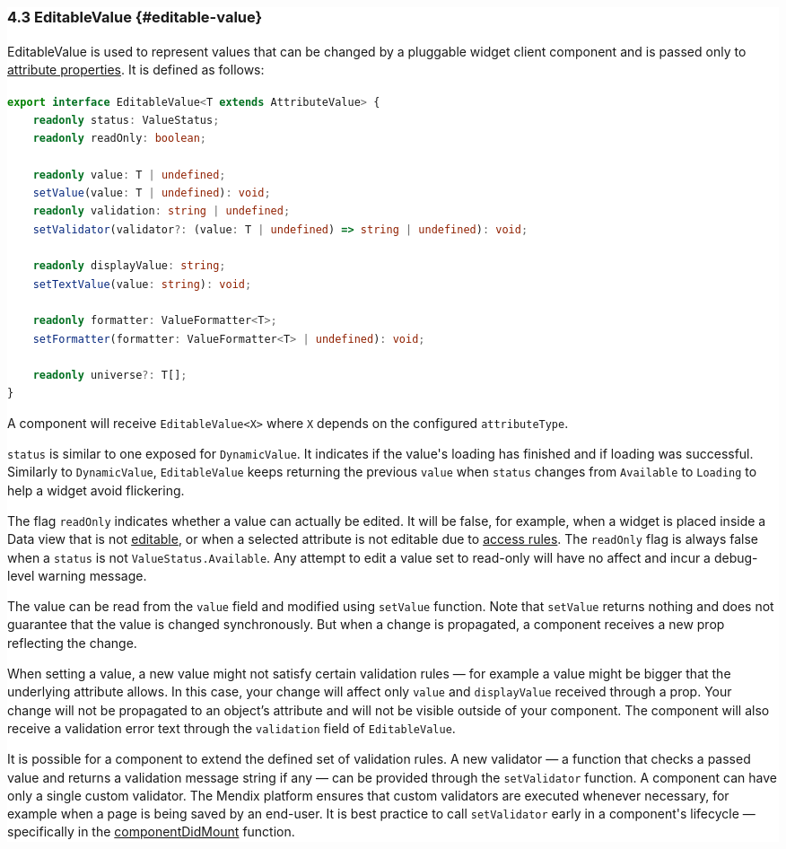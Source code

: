 ### 4.3 EditableValue {#editable-value}

EditableValue is used to represent values that can be changed by a pluggable widget client component and is passed only to [attribute properties](property-types-pluggable-widgets#attribute). It is defined as follows:

```ts
export interface EditableValue<T extends AttributeValue> {
    readonly status: ValueStatus;
    readonly readOnly: boolean;
    
    readonly value: T | undefined;
    setValue(value: T | undefined): void;
    readonly validation: string | undefined;
    setValidator(validator?: (value: T | undefined) => string | undefined): void;
    
    readonly displayValue: string;
    setTextValue(value: string): void;
    
    readonly formatter: ValueFormatter<T>;
    setFormatter(formatter: ValueFormatter<T> | undefined): void;
    
    readonly universe?: T[];
}
```

A component will receive `EditableValue<X>` where `X` depends on the configured `attributeType`.

`status` is similar to one exposed for `DynamicValue`. It indicates if the value's loading has finished and if loading was successful. Similarly to `DynamicValue`, `EditableValue` keeps returning the previous `value` when `status` changes from `Available` to `Loading` to help a widget avoid flickering.

The flag `readOnly` indicates whether a value can actually be edited. It will be false, for example, when a widget is placed inside a Data view that is not [editable](/refguide/data-view#editable), or when a selected attribute is not editable due to [access rules](/refguide/access-rules). The `readOnly` flag is always false when a `status` is not `ValueStatus.Available`. Any attempt to edit a value set to read-only will have no affect and incur a debug-level warning message.

The value can be read from the `value` field and modified using `setValue` function. Note that `setValue` returns nothing and does not guarantee that the value is changed synchronously. But when a change is propagated, a component receives a new prop reflecting the change.

When setting a value, a new value might not satisfy certain validation rules — for example a value might be bigger that the underlying attribute allows. In this case, your change will affect only `value` and `displayValue` received through a prop. Your change will not be propagated to an object’s attribute and will not be visible outside of your component. The component will also receive a validation error text through the `validation` field of `EditableValue`.

It is possible for a component to extend the defined set of validation rules. A new validator — a function that checks a passed value and returns a validation message string if any — can be provided through the `setValidator` function. A component can have only a single custom validator. The Mendix platform ensures that custom validators are executed whenever necessary, for example when a page is being saved by an end-user. It is best practice to call `setValidator` early in a component's lifecycle — specifically in the [componentDidMount](https://en.reactjs.org/docs/react-component.html#componentdidmount) function.
